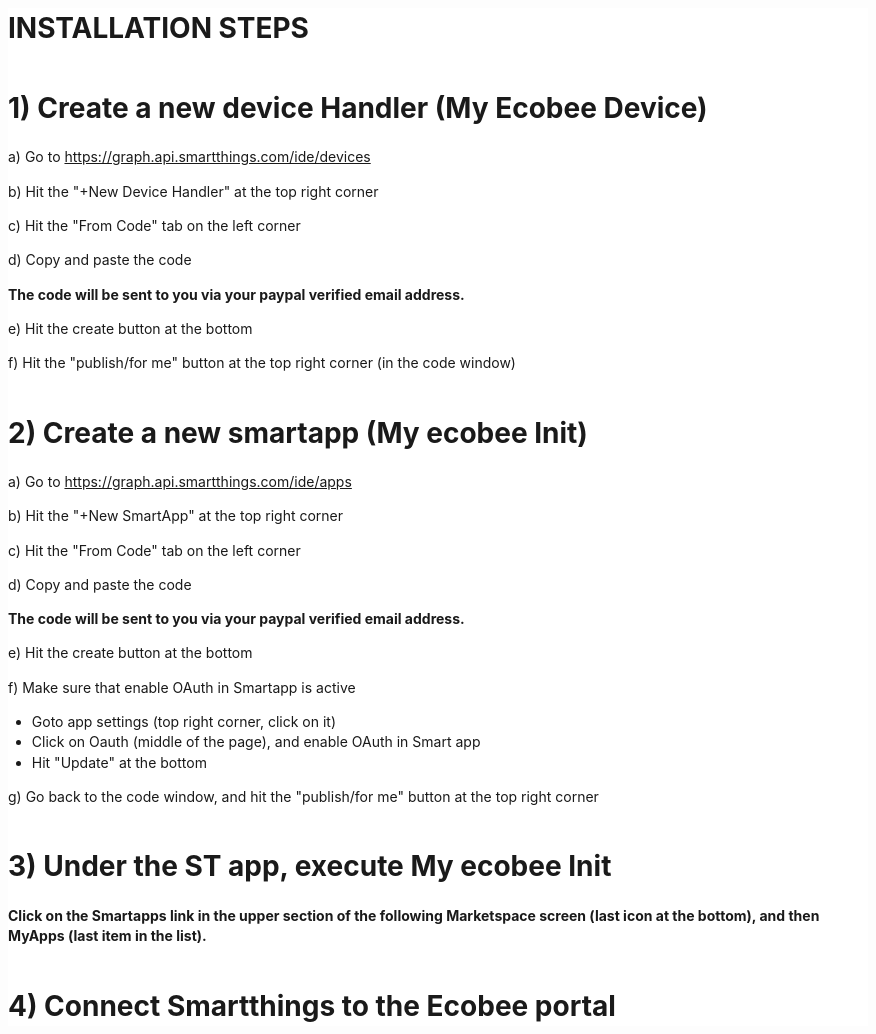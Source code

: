 
INSTALLATION STEPS
=====================



# 1) Create a new device Handler (My Ecobee Device)


a) Go to https://graph.api.smartthings.com/ide/devices

b) Hit the "+New Device Handler" at the top right corner

c) Hit the "From Code" tab on the left corner

d) Copy and paste the code  

<b>The code will be sent to you via your paypal verified email address.</b>

e) Hit the create button at the bottom

f) Hit the "publish/for me" button at the top right corner (in the code window)





# 2) Create a new smartapp (My ecobee Init)


a) Go to https://graph.api.smartthings.com/ide/apps

b) Hit the "+New SmartApp" at the top right corner

c) Hit the "From Code" tab on the left corner

d) Copy and paste the code  

<b>The code will be sent to you via your paypal verified email address.</b>

e) Hit the create button at the bottom

f) Make sure that enable OAuth in Smartapp is active 

* Goto app settings (top right corner, click on it)
* Click on Oauth (middle of the page), and enable OAuth in Smart app
* Hit "Update" at the bottom

g) Go back to the code window, and hit the "publish/for me" button at the top right corner 



# 3) Under the ST app, execute My ecobee Init



<b>Click on the Smartapps link in the upper section of the following Marketspace screen (last icon at the bottom), and then MyApps (last item in the list).</b>


# 4) Connect Smartthings to the Ecobee portal
